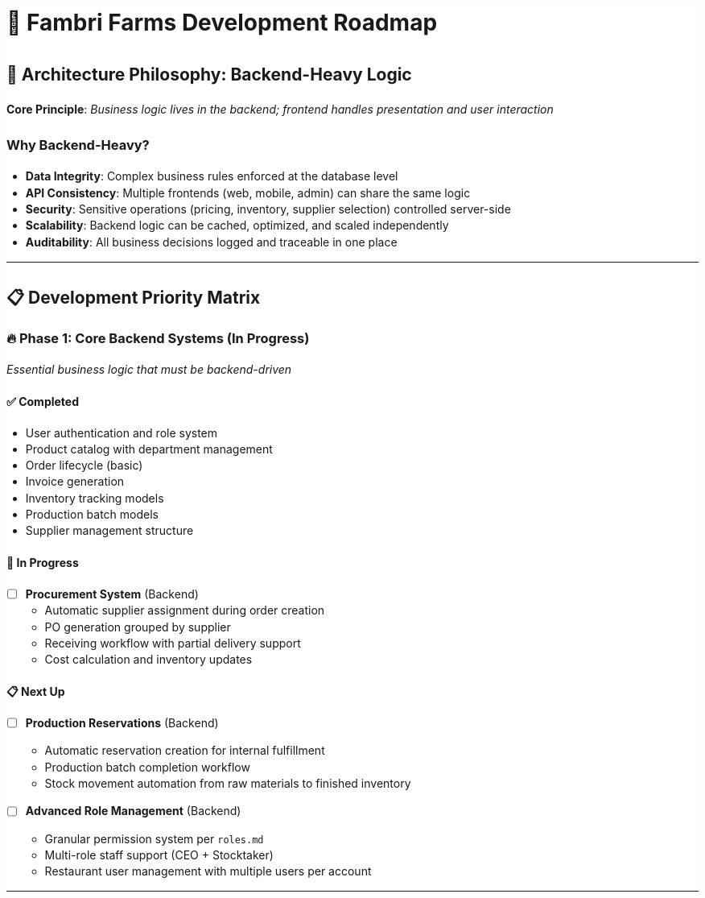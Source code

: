 # 🚀 Fambri Farms Development Roadmap

## 🎯 Architecture Philosophy: Backend-Heavy Logic

**Core Principle**: *Business logic lives in the backend; frontend handles presentation and user interaction*

### Why Backend-Heavy?
- **Data Integrity**: Complex business rules enforced at the database level
- **API Consistency**: Multiple frontends (web, mobile, admin) can share the same logic
- **Security**: Sensitive operations (pricing, inventory, supplier selection) controlled server-side
- **Scalability**: Backend logic can be cached, optimized, and scaled independently
- **Auditability**: All business decisions logged and traceable in one place

---

## 📋 Development Priority Matrix

### 🔥 **Phase 1: Core Backend Systems** (In Progress)
*Essential business logic that must be backend-driven*

#### ✅ **Completed**
- User authentication and role system
- Product catalog with department management
- Order lifecycle (basic)
- Invoice generation
- Inventory tracking models
- Production batch models
- Supplier management structure

#### 🚧 **In Progress**
- [ ] **Procurement System** (Backend)
  - Automatic supplier assignment during order creation
  - PO generation grouped by supplier
  - Receiving workflow with partial delivery support
  - Cost calculation and inventory updates

#### 📋 **Next Up**
- [ ] **Production Reservations** (Backend)
  - Automatic reservation creation for internal fulfillment
  - Production batch completion workflow
  - Stock movement automation from raw materials to finished inventory

- [ ] **Advanced Role Management** (Backend)
  - Granular permission system per `roles.md`
  - Multi-role staff support (CEO + Stocktaker)
  - Restaurant user management with multiple users per account

---